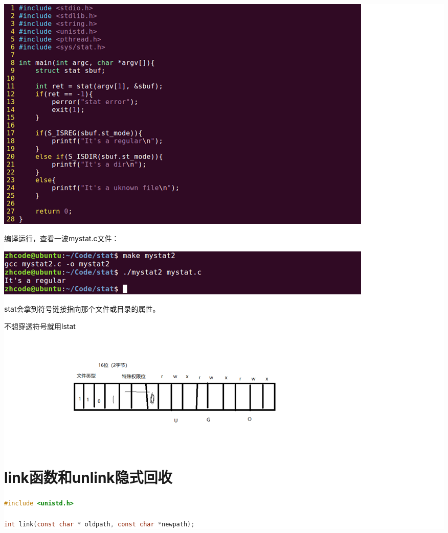 ![image-20220407205333868](文件系统.assets/image-20220407205333868.png)

编译运行，查看一波mystat.c文件：

![image-20220407205344720](文件系统.assets/image-20220407205344720.png)

stat会拿到符号链接指向那个文件或目录的属性。

不想穿透符号就用lstat

![image-20220407205358652](文件系统.assets/image-20220407205358652.png)

# link函数和unlink隐式回收

```c
#include <unistd.h>

int link(const char * oldpath, const char *newpath);
```

